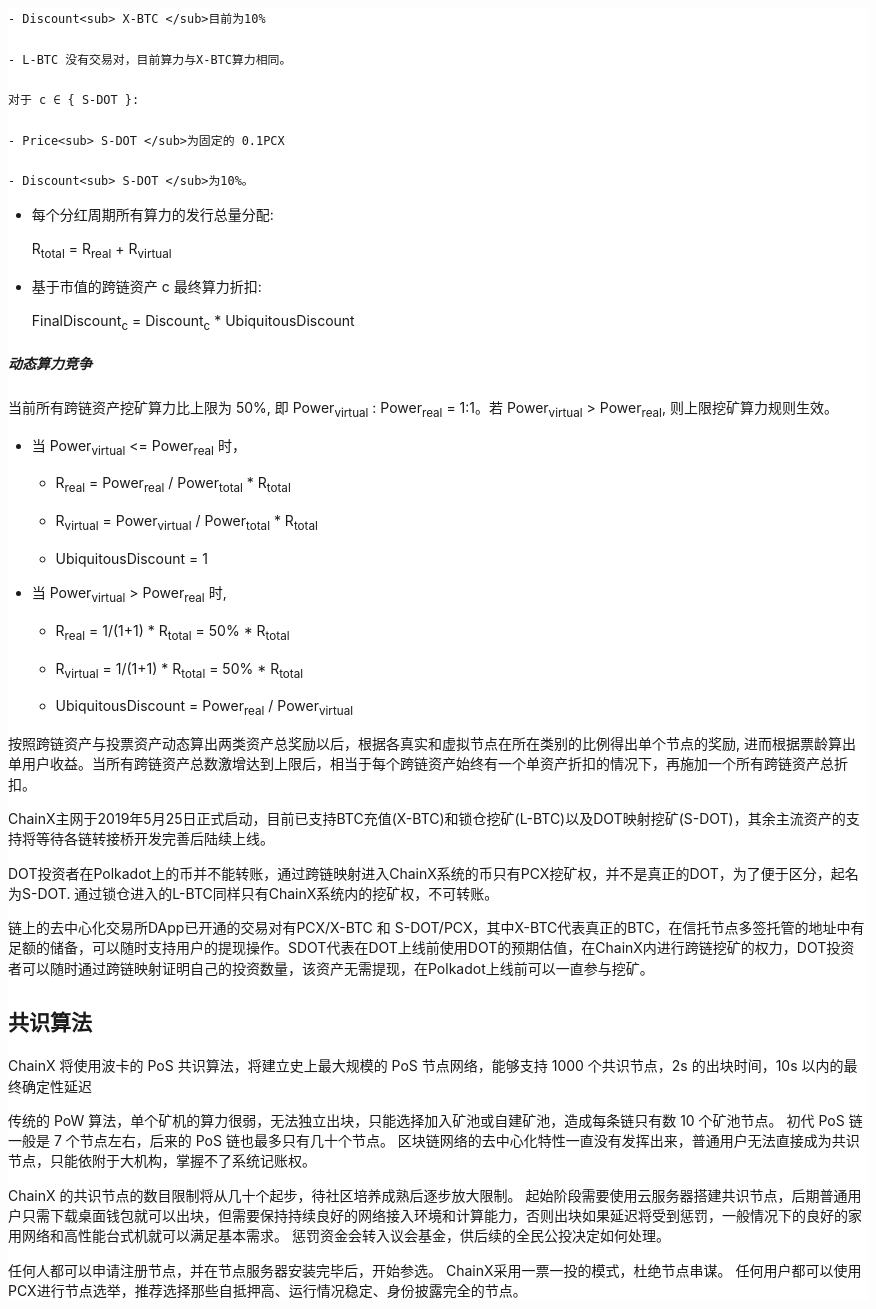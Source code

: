     - Discount<sub> X-BTC </sub>目前为10%

    - L-BTC 没有交易对，目前算力与X-BTC算力相同。

    对于 c ∈ { S-DOT }:

    - Price<sub> S-DOT </sub>为固定的 0.1PCX

    - Discount<sub> S-DOT </sub>为10%。

- 每个分红周期所有算力的发行总量分配:

    R<sub>total</sub> = R<sub>real</sub> + R<sub>virtual</sub>

- 基于市值的跨链资产 c 最终算力折扣:

    FinalDiscount<sub>c</sub> = Discount<sub>c</sub> * UbiquitousDiscount

##### 动态算力竞争

当前所有跨链资产挖矿算力比上限为 50%, 即 Power<sub>virtual</sub> : Power<sub>real</sub> = 1:1。若 Power<sub>virtual</sub> > Power<sub>real</sub>, 则上限挖矿算力规则生效。

- 当 Power<sub>virtual</sub> <= Power<sub>real</sub> 时，

    - R<sub>real</sub>    = Power<sub>real</sub> / Power<sub>total</sub> * R<sub>total</sub>

    - R<sub>virtual</sub> = Power<sub>virtual</sub> / Power<sub>total</sub> * R<sub>total</sub>

    - UbiquitousDiscount = 1

- 当 Power<sub>virtual</sub> > Power<sub>real</sub> 时,

    - R<sub>real</sub>     = 1/(1+1) * R<sub>total</sub> = 50% * R<sub>total</sub>

    - R<sub>virtual</sub> = 1/(1+1) * R<sub>total</sub> = 50% * R<sub>total</sub>

    - UbiquitousDiscount = Power<sub>real</sub> / Power<sub>virtual</sub>

按照跨链资产与投票资产动态算出两类资产总奖励以后，根据各真实和虚拟节点在所在类别的比例得出单个节点的奖励, 进而根据票龄算出单用户收益。当所有跨链资产总数激增达到上限后，相当于每个跨链资产始终有一个单资产折扣的情况下，再施加一个所有跨链资产总折扣。

ChainX主网于2019年5月25日正式启动，目前已支持BTC充值(X-BTC)和锁仓挖矿(L-BTC)以及DOT映射挖矿(S-DOT)，其余主流资产的支持将等待各链转接桥开发完善后陆续上线。

DOT投资者在Polkadot上的币并不能转账，通过跨链映射进入ChainX系统的币只有PCX挖矿权，并不是真正的DOT，为了便于区分，起名为S-DOT. 通过锁仓进入的L-BTC同样只有ChainX系统内的挖矿权，不可转账。

链上的去中心化交易所DApp已开通的交易对有PCX/X-BTC 和 S-DOT/PCX，其中X-BTC代表真正的BTC，在信托节点多签托管的地址中有足额的储备，可以随时支持用户的提现操作。SDOT代表在DOT上线前使用DOT的预期估值，在ChainX内进行跨链挖矿的权力，DOT投资者可以随时通过跨链映射证明自己的投资数量，该资产无需提现，在Polkadot上线前可以一直参与挖矿。

## 共识算法

ChainX 将使用波卡的 PoS 共识算法，将建立史上最大规模的 PoS 节点网络，能够支持 1000 个共识节点，2s 的出块时间，10s 以内的最终确定性延迟

传统的 PoW 算法，单个矿机的算力很弱，无法独立出块，只能选择加入矿池或自建矿池，造成每条链只有数 10 个矿池节点。 初代 PoS 链一般是 7 个节点左右，后来的 PoS 链也最多只有几十个节点。 区块链网络的去中心化特性一直没有发挥出来，普通用户无法直接成为共识节点，只能依附于大机构，掌握不了系统记账权。

ChainX 的共识节点的数目限制将从几十个起步，待社区培养成熟后逐步放大限制。 起始阶段需要使用云服务器搭建共识节点，后期普通用户只需下载桌面钱包就可以出块，但需要保持持续良好的网络接入环境和计算能力，否则出块如果延迟将受到惩罚，一般情况下的良好的家用网络和高性能台式机就可以满足基本需求。 惩罚资金会转入议会基金，供后续的全民公投决定如何处理。

任何人都可以申请注册节点，并在节点服务器安装完毕后，开始参选。 ChainX采用一票一投的模式，杜绝节点串谋。 任何用户都可以使用PCX进行节点选举，推荐选择那些自抵押高、运行情况稳定、身份披露完全的节点。
